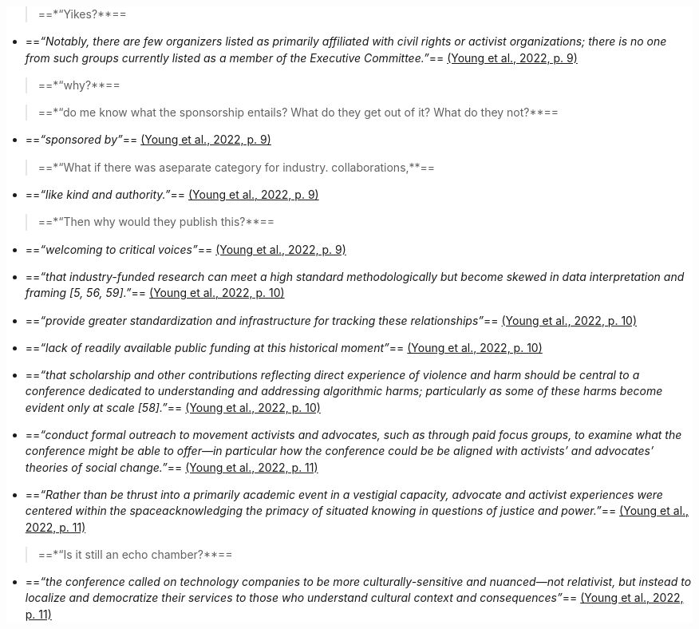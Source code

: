 > ==*“Yikes?**== [ ](zotero://open-pdf/library/items/R9ZNC3V2?page=undefined&annotation=)  

- ==*“Notably, there are few organizers listed as primarily affiliated with civil rights or activist organizations; there is no one from such groups currently listed as a member of the Executive Committee.”*== [(Young et al., 2022, p. 9)](zotero://open-pdf/library/items/C2JX8JRD?page=9&annotation=VRWKDV5Q) 

> ==*“why?**== [ ](zotero://open-pdf/library/items/R9ZNC3V2?page=undefined&annotation=)  

> ==*“do me know what the sponsorship entails? What do they get out of it? What do they not?**== [ ](zotero://open-pdf/library/items/R9ZNC3V2?page=undefined&annotation=)  

- ==*“sponsored by”*== [(Young et al., 2022, p. 9)](zotero://open-pdf/library/items/C2JX8JRD?page=9&annotation=28DP2LE9) 

> ==*“What if there was aseparate category for industry. collaborations,**== [ ](zotero://open-pdf/library/items/R9ZNC3V2?page=undefined&annotation=)  

- ==*“like kind and authority.”*== [(Young et al., 2022, p. 9)](zotero://open-pdf/library/items/C2JX8JRD?page=9&annotation=C6UENXPF) 

> ==*“Then why would they publish this?**== [ ](zotero://open-pdf/library/items/R9ZNC3V2?page=undefined&annotation=)  

- ==*“welcoming to critical voices”*== [(Young et al., 2022, p. 9)](zotero://open-pdf/library/items/C2JX8JRD?page=9&annotation=Q394IEBL) 

- ==*“that industry-funded research can meet a high standard methodologically but become skewed in data interpretation and framing [5, 56, 59].”*== [(Young et al., 2022, p. 10)](zotero://open-pdf/library/items/C2JX8JRD?page=10&annotation=CRXL8HP5) 

- ==*“provide greater standardization and infrastructure for tracking these relationships”*== [(Young et al., 2022, p. 10)](zotero://open-pdf/library/items/C2JX8JRD?page=10&annotation=RPCPZRJ4) 

- ==*“lack of readily available public funding at this historical moment”*== [(Young et al., 2022, p. 10)](zotero://open-pdf/library/items/C2JX8JRD?page=10&annotation=4663ML2H) 

- ==*“that scholarship and other contributions reflecting direct experience of violence and harm should be central to a conference dedicated to understanding and addressing algorithmic harms; particularly as some of these harms become evident only at scale [58].”*== [(Young et al., 2022, p. 10)](zotero://open-pdf/library/items/C2JX8JRD?page=10&annotation=3R9ZWUP5) 

- ==*“conduct formal outreach to movement activists and advocates, such as through paid focus groups, to examine what the conference might be able to offer—in particular how the conference could be be aligned with activists’ and advocates’ theories of social change.”*== [(Young et al., 2022, p. 11)](zotero://open-pdf/library/items/C2JX8JRD?page=11&annotation=ZW78I6QM) 

- ==*“Rather than be thrust into a primarily academic event in a vestigial capacity, advocate and activist experiences were centered within the spaceacknowledging the primacy of situated knowing in questions of justice and power.”*== [(Young et al., 2022, p. 11)](zotero://open-pdf/library/items/C2JX8JRD?page=11&annotation=9V784WCF) 

> ==*“Is it still an echo chamber?**== [ ](zotero://open-pdf/library/items/R9ZNC3V2?page=undefined&annotation=)  

- ==*“the conference called on technology companies to be more culturally-sensitive and nuanced—not relativist, but instead to localize and democratize their services to those who understand cultural context and consequences”*== [(Young et al., 2022, p. 11)](zotero://open-pdf/library/items/C2JX8JRD?page=11&annotation=PL4XKD3S) 
